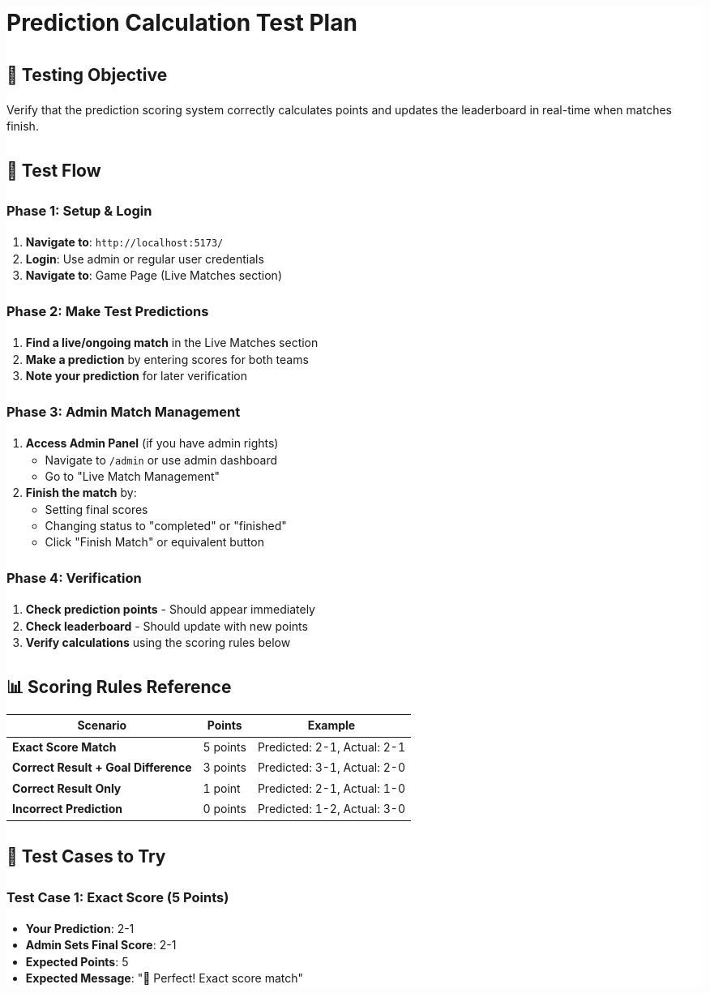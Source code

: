 # Prediction Calculation Test Plan

## 🎯 Testing Objective
Verify that the prediction scoring system correctly calculates points and updates the leaderboard in real-time when matches finish.

## 🔄 Test Flow

### **Phase 1: Setup & Login**
1. **Navigate to**: `http://localhost:5173/`
2. **Login**: Use admin or regular user credentials
3. **Navigate to**: Game Page (Live Matches section)

### **Phase 2: Make Test Predictions**
1. **Find a live/ongoing match** in the Live Matches section
2. **Make a prediction** by entering scores for both teams
3. **Note your prediction** for later verification

### **Phase 3: Admin Match Management**
1. **Access Admin Panel** (if you have admin rights)
   - Navigate to `/admin` or use admin dashboard
   - Go to "Live Match Management"
2. **Finish the match** by:
   - Setting final scores
   - Changing status to "completed" or "finished"
   - Click "Finish Match" or equivalent button

### **Phase 4: Verification**
1. **Check prediction points** - Should appear immediately
2. **Check leaderboard** - Should update with new points
3. **Verify calculations** using the scoring rules below

## 📊 Scoring Rules Reference

| Scenario | Points | Example |
|----------|--------|---------|
| **Exact Score Match** | 5 points | Predicted: 2-1, Actual: 2-1 |
| **Correct Result + Goal Difference** | 3 points | Predicted: 3-1, Actual: 2-0 |
| **Correct Result Only** | 1 point | Predicted: 2-1, Actual: 1-0 |
| **Incorrect Prediction** | 0 points | Predicted: 1-2, Actual: 3-0 |

## 🧪 Test Cases to Try

### **Test Case 1: Exact Score (5 Points)**
- **Your Prediction**: 2-1
- **Admin Sets Final Score**: 2-1
- **Expected Points**: 5
- **Expected Message**: "🎯 Perfect! Exact score match"
